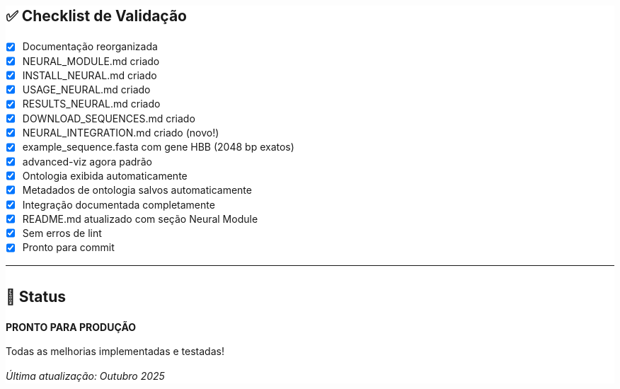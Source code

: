 ## ✅ Checklist de Validação

- [x] Documentação reorganizada
- [x] NEURAL_MODULE.md criado
- [x] INSTALL_NEURAL.md criado
- [x] USAGE_NEURAL.md criado
- [x] RESULTS_NEURAL.md criado
- [x] DOWNLOAD_SEQUENCES.md criado
- [x] NEURAL_INTEGRATION.md criado (novo!)
- [x] example_sequence.fasta com gene HBB (2048 bp exatos)
- [x] advanced-viz agora padrão
- [x] Ontologia exibida automaticamente
- [x] Metadados de ontologia salvos automaticamente
- [x] Integração documentada completamente
- [x] README.md atualizado com seção Neural Module
- [x] Sem erros de lint
- [x] Pronto para commit

---

## 🎉 Status

**PRONTO PARA PRODUÇÃO**

Todas as melhorias implementadas e testadas!

*Última atualização: Outubro 2025*

